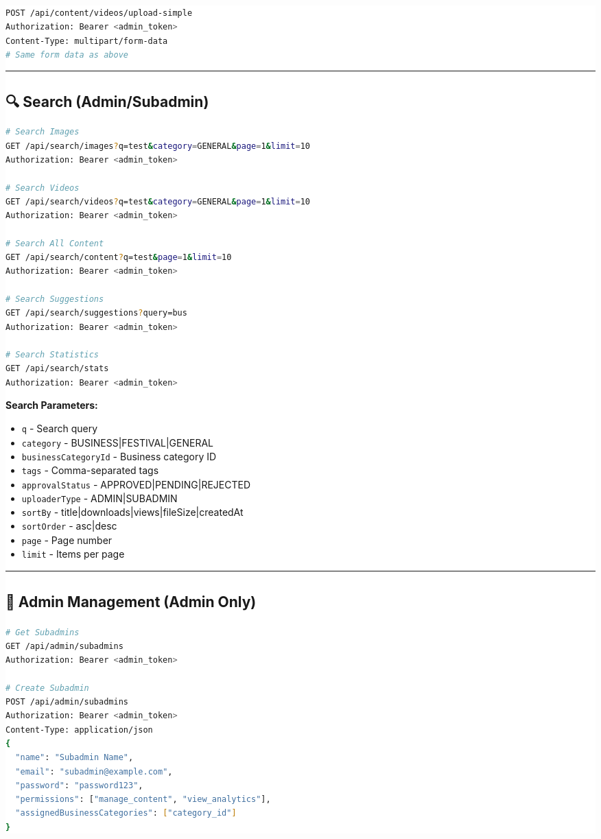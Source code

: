 ```bash
POST /api/content/videos/upload-simple
Authorization: Bearer <admin_token>
Content-Type: multipart/form-data
# Same form data as above
```

---

## 🔍 **Search (Admin/Subadmin)**

```bash
# Search Images
GET /api/search/images?q=test&category=GENERAL&page=1&limit=10
Authorization: Bearer <admin_token>

# Search Videos
GET /api/search/videos?q=test&category=GENERAL&page=1&limit=10
Authorization: Bearer <admin_token>

# Search All Content
GET /api/search/content?q=test&page=1&limit=10
Authorization: Bearer <admin_token>

# Search Suggestions
GET /api/search/suggestions?query=bus
Authorization: Bearer <admin_token>

# Search Statistics
GET /api/search/stats
Authorization: Bearer <admin_token>
```

**Search Parameters:**
- `q` - Search query
- `category` - BUSINESS|FESTIVAL|GENERAL
- `businessCategoryId` - Business category ID
- `tags` - Comma-separated tags
- `approvalStatus` - APPROVED|PENDING|REJECTED
- `uploaderType` - ADMIN|SUBADMIN
- `sortBy` - title|downloads|views|fileSize|createdAt
- `sortOrder` - asc|desc
- `page` - Page number
- `limit` - Items per page

---

## 👥 **Admin Management (Admin Only)**

```bash
# Get Subadmins
GET /api/admin/subadmins
Authorization: Bearer <admin_token>

# Create Subadmin
POST /api/admin/subadmins
Authorization: Bearer <admin_token>
Content-Type: application/json
{
  "name": "Subadmin Name",
  "email": "subadmin@example.com",
  "password": "password123",
  "permissions": ["manage_content", "view_analytics"],
  "assignedBusinessCategories": ["category_id"]
}
```